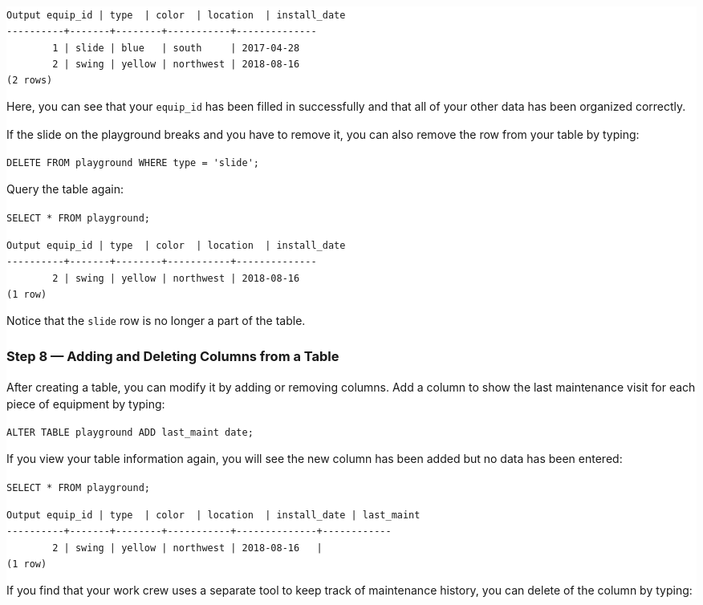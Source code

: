 ```
Output equip_id | type  | color  | location  | install_date 
----------+-------+--------+-----------+--------------
        1 | slide | blue   | south     | 2017-04-28
        2 | swing | yellow | northwest | 2018-08-16
(2 rows)
```

Here, you can see that your `equip_id` has been filled in successfully and that all of your other data has been organized correctly.

If the slide on the playground breaks and you have to remove it, you can also remove the row from your table by typing:

```
DELETE FROM playground WHERE type = 'slide';
```

Query the table again:

```
SELECT * FROM playground;
```

```
Output equip_id | type  | color  | location  | install_date 
----------+-------+--------+-----------+--------------
        2 | swing | yellow | northwest | 2018-08-16
(1 row)
```

Notice that the `slide` row is no longer a part of the table.

### Step 8 — Adding and Deleting Columns from a Table <a href="#step-8-adding-and-deleting-columns-from-a-table" id="step-8-adding-and-deleting-columns-from-a-table"></a>

After creating a table, you can modify it by adding or removing columns. Add a column to show the last maintenance visit for each piece of equipment by typing:

```
ALTER TABLE playground ADD last_maint date;
```

If you view your table information again, you will see the new column has been added but no data has been entered:

```
SELECT * FROM playground;
```

```
Output equip_id | type  | color  | location  | install_date | last_maint 
----------+-------+--------+-----------+--------------+------------
        2 | swing | yellow | northwest | 2018-08-16   | 
(1 row)
```

If you find that your work crew uses a separate tool to keep track of maintenance history, you can delete of the column by typing:
